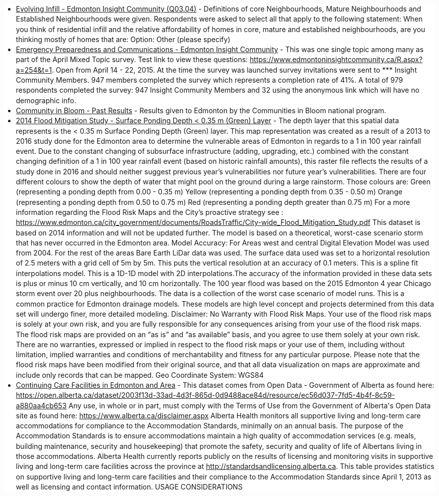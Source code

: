 * [Evolving Infill - Edmonton Insight Community (Q03.04)](https://data.edmonton.ca/d/qfte-u94w) - Definitions of core Neighbourhoods, Mature Neighbourhoods and Established Neighbourhoods were given. Respondents were asked to select all that apply to the following statement: When you think of residential infill and the relative affordability of homes in core, mature and established neighbourhoods, are you thinking mostly of homes that are: Option: Other (please specify)
* [Emergency Preparedness and Communications - Edmonton Insight Community](https://data.edmonton.ca/d/8im9-aev7) - This was one single topic among many as part of the April Mixed Topic survey. Test link to view these questions: https://www.edmontoninsightcommunity.ca/R.aspx?a=254&t=1. Open from April 14 - 22, 2015. At the time the survey was launched survey invitations were sent to *** Insight Community Members. 947 members completed the survey which represents a completion rate of 41%. A total of 979 respondents completed the survey: 947 Insight Community Members and 32 using the anonymous link which will have no demographic info.
* [Community in Bloom - Past Results](https://data.edmonton.ca/d/dep6-aymg) - Results given to Edmonton by the Communities in Bloom national program.
* [2014 Flood Mitigation Study - Surface Ponding Depth < 0.35 m (Green) Layer](https://data.edmonton.ca/d/cu5z-aad4) - The depth layer that this spatial data represents is the < 0.35 m Surface Ponding Depth (Green) layer. This map representation was created as a result of a 2013 to 2016 study done for the Edmonton area to determine the vulnerable areas of Edmonton in regards to a 1 in 100 year rainfall event. Due to the constant changing of subsurface infrastructure (adding, upgrading, etc.) combined with the constant changing definition of a 1 in 100 year rainfall event (based on historic rainfall amounts), this raster file reflects the results of a study done in 2016 and should neither suggest previous year’s vulnerabilities nor future year’s vulnerabilities. There are four different colours to show the depth of water that might pool on the ground during a large rainstorm. Those colours are: Green (representing a ponding depth from 0.00 - 0.35 m) Yellow (representing a ponding depth from 0.35 - 0.50 m) Orange (representing a ponding depth from 0.50 to 0.75 m) Red (representing a ponding depth greater than 0.75 m) For a more information regarding the Flood Risk Maps and the City’s proactive strategy see : https://www.edmonton.ca/city_government/documents/RoadsTraffic/City-wide_Flood_Mitigation_Study.pdf This dataset is based on 2014 information and will not be updated further. The model is based on a theoretical, worst-case scenario storm that has never occurred in the Edmonton area. Model Accuracy: For Areas west and central Digital Elevation Model was used from 2004. For the rest of the areas Bare Earth LiDar data was used. The surface data used was set to a horizontal resolution of 2.5 meters with a grid cell of 5m by 5m. This puts the vertical resolution at an accuracy of 0.1 meters. This is a spline fit interpolations model. This is a 1D-1D model with 2D interpolations.The accuracy of the information provided in these data sets is plus or minus 10 cm vertically, and 10 cm horizontally. The 100 year flood was based on the 2015 Edmonton 4 year Chicago storm event over 20 plus neighbourhoods. The data is a collection of the worst case scenario of model runs. This is a common practice for Edmonton drainage models. These models are high level concept and projects determined from this data set will undergo finer, more detailed modeling. Disclaimer: No Warranty with Flood Risk Maps. Your use of the flood risk maps is solely at your own risk, and you are fully responsible for any consequences arising from your use of the flood risk maps. The flood risk maps are provided on an “as is” and “as available” basis, and you agree to use them solely at your own risk. There are no warranties, expressed or implied in respect to the flood risk maps or your use of them, including without limitation, implied warranties and conditions of merchantability and fitness for any particular purpose. Please note that the flood risk maps have been modified from their original source, and that all data visualization on maps are approximate and include only records that can be mapped. Geo Coordinate System: WGS84
* [Continuing Care Facilities in Edmonton and Area](https://data.edmonton.ca/d/e9ja-kdik) - This dataset comes from Open Data - Government of Alberta as found here: https://open.alberta.ca/dataset/2003f13d-33ad-4d3f-865d-0d9488ace84d/resource/ec56d037-7fd5-4b4f-8c59-a880aa4cb653 Any use, in whole or in part, must comply with the Terms of Use from the Government of Alberta's Open Data site as found here: https://www.alberta.ca/disclaimer.aspx Alberta Health monitors all supportive living and long-term care accommodations for compliance to the Accommodation Standards, minimally on an annual basis. The purpose of the Accommodation Standards is to ensure accommodations maintain a high quality of accommodation services (e.g. meals, building maintenance, security and housekeeping) that promote the safety, security and quality of life of Albertans living in those accommodations. Alberta Health currently reports publicly on the results of licensing and monitoring visits in supportive living and long-term care facilities across the province at http://standardsandlicensing.alberta.ca. This table provides statistics on supportive living and long-term care facilities and their compliance to the Accommodation Standards since April 1, 2013 as well as licensing and contact information. USAGE CONSIDERATIONS